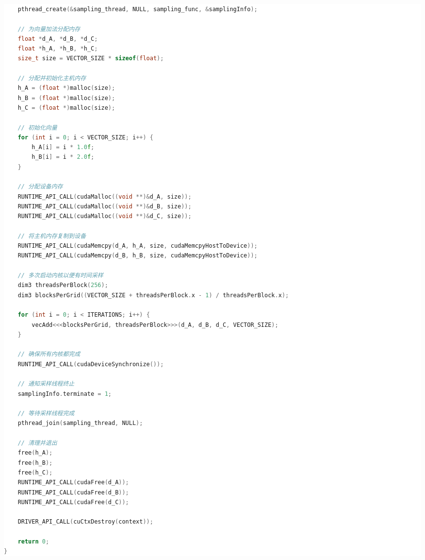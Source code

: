 ```cpp
    pthread_create(&sampling_thread, NULL, sampling_func, &samplingInfo);
    
    // 为向量加法分配内存
    float *d_A, *d_B, *d_C;
    float *h_A, *h_B, *h_C;
    size_t size = VECTOR_SIZE * sizeof(float);
    
    // 分配并初始化主机内存
    h_A = (float *)malloc(size);
    h_B = (float *)malloc(size);
    h_C = (float *)malloc(size);
    
    // 初始化向量
    for (int i = 0; i < VECTOR_SIZE; i++) {
        h_A[i] = i * 1.0f;
        h_B[i] = i * 2.0f;
    }
    
    // 分配设备内存
    RUNTIME_API_CALL(cudaMalloc((void **)&d_A, size));
    RUNTIME_API_CALL(cudaMalloc((void **)&d_B, size));
    RUNTIME_API_CALL(cudaMalloc((void **)&d_C, size));
    
    // 将主机内存复制到设备
    RUNTIME_API_CALL(cudaMemcpy(d_A, h_A, size, cudaMemcpyHostToDevice));
    RUNTIME_API_CALL(cudaMemcpy(d_B, h_B, size, cudaMemcpyHostToDevice));
    
    // 多次启动内核以便有时间采样
    dim3 threadsPerBlock(256);
    dim3 blocksPerGrid((VECTOR_SIZE + threadsPerBlock.x - 1) / threadsPerBlock.x);
    
    for (int i = 0; i < ITERATIONS; i++) {
        vecAdd<<<blocksPerGrid, threadsPerBlock>>>(d_A, d_B, d_C, VECTOR_SIZE);
    }
    
    // 确保所有内核都完成
    RUNTIME_API_CALL(cudaDeviceSynchronize());
    
    // 通知采样线程终止
    samplingInfo.terminate = 1;
    
    // 等待采样线程完成
    pthread_join(sampling_thread, NULL);
    
    // 清理并退出
    free(h_A);
    free(h_B);
    free(h_C);
    RUNTIME_API_CALL(cudaFree(d_A));
    RUNTIME_API_CALL(cudaFree(d_B));
    RUNTIME_API_CALL(cudaFree(d_C));
    
    DRIVER_API_CALL(cuCtxDestroy(context));
    
    return 0;
}
```
